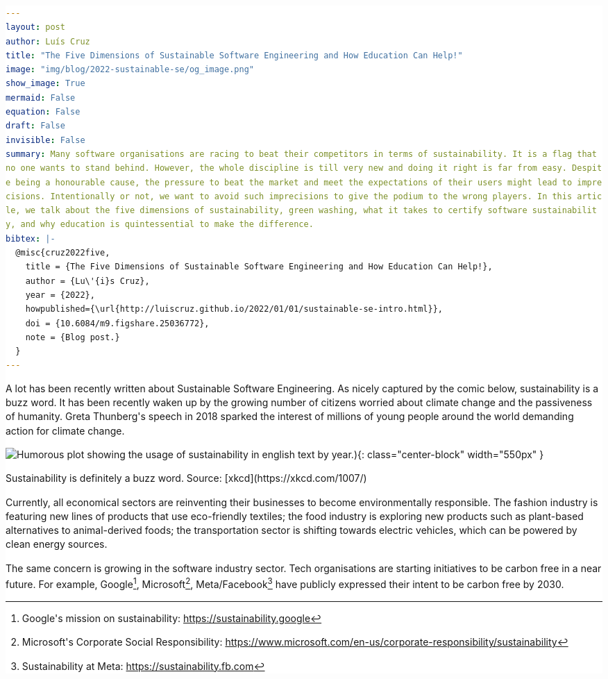 ```yaml
---
layout: post
author: Luís Cruz
title: "The Five Dimensions of Sustainable Software Engineering and How Education Can Help!"
image: "img/blog/2022-sustainable-se/og_image.png"
show_image: True
mermaid: False
equation: False
draft: False
invisible: False
summary: Many software organisations are racing to beat their competitors in terms of sustainability. It is a flag that no one wants to stand behind. However, the whole discipline is till very new and doing it right is far from easy. Despite being a honourable cause, the pressure to beat the market and meet the expectations of their users might lead to imprecisions. Intentionally or not, we want to avoid such imprecisions to give the podium to the wrong players. In this article, we talk about the five dimensions of sustainability, green washing, what it takes to certify software sustainability, and why education is quintessential to make the difference.
bibtex: |-
  @misc{cruz2022five,
    title = {The Five Dimensions of Sustainable Software Engineering and How Education Can Help!},
    author = {Lu\'{i}s Cruz},
    year = {2022},
    howpublished={\url{http://luiscruz.github.io/2022/01/01/sustainable-se-intro.html}},
    doi = {10.6084/m9.figshare.25036772},
    note = {Blog post.}
  }
---
```


A lot has been recently written about Sustainable Software Engineering.
As nicely captured by the comic below, sustainability is a buzz word. It has been recently waken up by the growing number of citizens worried about climate change and the passiveness of humanity. Greta Thunberg's speech in 2018 sparked the interest of millions of young people around the world demanding action for climate change.

![Humorous plot showing the usage of sustainability in english text by year.)](https://imgs.xkcd.com/comics/sustainable.png){: class="center-block" width="550px" }
<p class="caption" markdown="span">Sustainability is definitely a buzz word. Source: [xkcd](https://xkcd.com/1007/)</p>


Currently, all economical sectors are reinventing their businesses to become environmentally responsible. The fashion industry is featuring new lines of products that use eco-friendly textiles; the food industry is exploring new products such as plant-based alternatives to animal-derived foods; the transportation sector is shifting towards electric vehicles, which can be powered by clean energy sources.

The same concern is growing in the software industry sector. Tech organisations are starting initiatives to be carbon free in a near future. For example, Google[^GoogleSustainability], Microsoft[^MicrosoftSustainability], Meta/Facebook[^MetaSustainability] have publicly expressed their intent to be carbon free by 2030.



[^GoogleSustainability]: Google's mission on sustainability: <https://sustainability.google>
[^MicrosoftSustainability]: Microsoft's Corporate Social Responsibility: <https://www.microsoft.com/en-us/corporate-responsibility/sustainability>
[^MetaSustainability]: Sustainability at Meta: <https://sustainability.fb.com>
[^KarlskronaManifesto]: C. Becker et al. (2015). Sustainability Design and Software: The Karlskrona Manifesto. <https://doi.org/10.1109/ICSE.2015.179>
[^SETopics]: L. Sousa et al. (2019). Software Engineering Evolution: The History Told by ICSE. <https://doi.org/10.1145/3350768.3350794>
[^ecosoft]: Rébecca Deneckère & Gregoria Rubio  (2020). EcoSoft: Proposition of an Eco-Label for Software Sustainability. <https://doi.org/10.1007/978-3-030-49165-9_11>
[^marginal]: Asim Hussain (2020). Principles.Green – Marginal Carbon Intensity. <https://principles.green/principles/carbon-intensity/#heading-marginal-carbon-intensity>
[^pinker]: Steven Pinler (2018). [Enlightenment Now: The Case for Reason, Science, Humanism, and Progress](https://en.wikipedia.org/wiki/Enlightenment_Now).
[Karlskrona Manifesto]: https://doi.org/10.1109/ICSE.2015.179
[GDPR]: https://gdpr.eu
[Facebook–Cambridge Analytica data scandal]: https://en.wikipedia.org/wiki/Facebook–Cambridge_Analytica_data_scandal
[EU Energy Labels]: https://www.ecolabelindex.com/ecolabel/eu-energy-label
[Sustainable Software Engineering]: https://luiscruz.github.io/course_sustainableSE/2022/